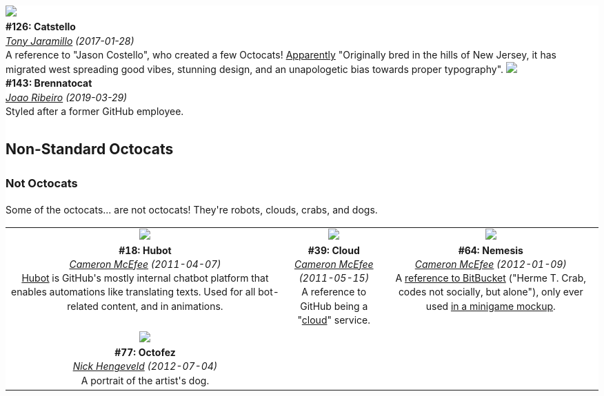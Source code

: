   <tr>
    <td>
      <a href="https://octodex.github.com/catstello/"><img src="/assets/images/2024/octocats/catstello.png" /></a><br>
      <b>#126: Catstello</b><br><i><a href="https://github.com/tonyjaramillo">Tony Jaramillo</a> (2017-01-28)</i><br>
      A reference to "Jason Costello", who created a few Octocats! <a href="https://dribbble.com/shots/3274206-Catstello">Apparently</a> "Originally bred in the hills of New Jersey, it has migrated west spreading good vibes, stunning design, and an unapologetic bias towards proper typography".
    </td>
    <td>
      <a href="https://octodex.github.com/brennatocat/"><img src="/assets/images/2024/octocats/Brennatocat.png" /></a><br>
      <b>#143: Brennatocat</b><br><i><a href="https://github.com/JohnCreek">Joao Ribeiro</a> (2019-03-29)</i><br>
      Styled after a former GitHub employee.
    </td>
  </tr>
</table>

## Non-Standard Octocats

### Not Octocats

Some of the octocats... are not octocats! They're robots, clouds, crabs, and dogs.

<table style="text-align: center;">
  <tr>
    <td>
      <a href="https://octodex.github.com/hubot/"><img src="/assets/images/2024/octocats/hubot.jpg" /></a><br>
      <b>#18: Hubot</b><br><i><a href="https://github.com/cameronmcefee">Cameron McEfee</a> (2011-04-07)</i><br>
      <a href="https://hubot.github.com/">Hubot</a> is GitHub's mostly internal chatbot platform that enables automations like translating texts. Used for all bot-related content, and in animations.
    </td>
    <td>
      <a href="https://octodex.github.com/cloud/"><img src="/assets/images/2024/octocats/cloud.jpg" /></a><br>
      <b>#39: Cloud</b><br><i><a href="https://github.com/cameronmcefee">Cameron McEfee</a> (2011-05-15)</i><br>
      A reference to GitHub being a "<a href="https://en.wikipedia.org/wiki/Cloud_computing">cloud</a>" service.
    </td>
    <td>
      <a href="https://octodex.github.com/nemesis/"><img src="/assets/images/2024/octocats/herme-t-crabb.png" /></a><br>
      <b>#64: Nemesis</b><br><i><a href="https://github.com/cameronmcefee">Cameron McEfee</a> (2012-01-09)</i><br>
      A <a href="https://mastodon.social/@cameronmcefee/112174437591913204">reference to BitBucket</a> ("Herme T. Crab, codes not socially, but alone"), only ever used <a href="https://mastodon.social/@cameronmcefee/112174437591913204">in a minigame mockup</a>.
    </td>
  </tr>
  <tr>
    <td>
      <a href="https://octodex.github.com/octofez/"><img src="/assets/images/2024/octocats/octofez.png" /></a><br>
      <b>#77: Octofez</b><br><i><a href="https://github.com/nickh">Nick Hengeveld</a> (2012-07-04)</i><br>
      A portrait of the artist's dog.
    </td>
  </tr>
</table>
